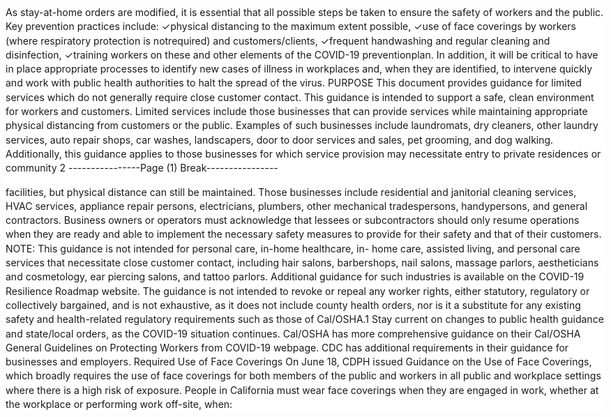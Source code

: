 As stay-at-home orders are modified, it is essential that all possible steps be taken to 
ensure the safety of workers and the public. 
Key prevention practices include: 
✓physical distancing to the maximum extent possible,
✓use of face coverings by workers (where respiratory protection is notrequired)
and customers/clients,
✓frequent handwashing and regular cleaning and disinfection,
✓training workers on these and other elements of the COVID-19 preventionplan.
In addition, it will be critical to have in place appropriate processes to identify new 
cases of illness in workplaces and, when they are identified, to intervene quickly and 
work with public health authorities to halt the spread of the virus. 
PURPOSE 
This document provides guidance for limited services which do not generally require 
close customer contact. This guidance is intended to support a safe, clean environment 
for workers and customers. Limited services include those businesses that can provide 
services while maintaining appropriate physical distancing from customers or the public. 
Examples of such businesses include laundromats, dry cleaners, other laundry services, 
auto repair shops, car washes, landscapers, door to door services and sales, pet 
grooming, and dog walking. Additionally, this guidance applies to those businesses for 
which service provision may necessitate entry to private residences or community 
2
----------------Page (1) Break----------------
 
  
   
  
 
 
 
 
 
 
   
 
 
    
 
 
   
 
  
 
  
 
  
 
 
 
facilities, but physical distance can still be maintained. Those businesses include 
residential and janitorial cleaning services, HVAC services, appliance repair persons, 
electricians, plumbers, other mechanical tradespersons, handypersons, and general 
contractors. Business owners or operators must acknowledge that lessees or 
subcontractors should only resume operations when they are ready and able to 
implement the necessary safety measures to provide for their safety and that of their 
customers. 
NOTE: This guidance is not intended for personal care, in-home healthcare, in-
home care, assisted living, and personal care services that necessitate close 
customer contact, including hair salons, barbershops, nail salons, massage 
parlors, aestheticians and cosmetology, ear piercing salons, and tattoo parlors. 
Additional guidance for such industries is available on the COVID-19 Resilience 
Roadmap website. 
The guidance is not intended to revoke or repeal any worker rights, either statutory, 
regulatory or collectively bargained, and is not exhaustive, as it does not include 
county health orders, nor is it a substitute for any existing safety and health-related 
regulatory requirements such as those of Cal/OSHA.1 Stay current on changes to public 
health guidance and state/local orders, as the COVID-19 situation continues. Cal/OSHA 
has more comprehensive guidance on their Cal/OSHA General Guidelines on 
Protecting Workers from COVID-19 webpage. CDC has additional requirements in their 
guidance for businesses and employers. 
Required Use of Face Coverings 
On June 18, CDPH issued Guidance on the Use of Face Coverings, which broadly 
requires the use of face coverings for both members of the public and workers in all 
public and workplace settings where there is a high risk of exposure. 
People in California must wear face coverings when they are engaged in work, 
whether at the workplace or performing work off-site, when: 